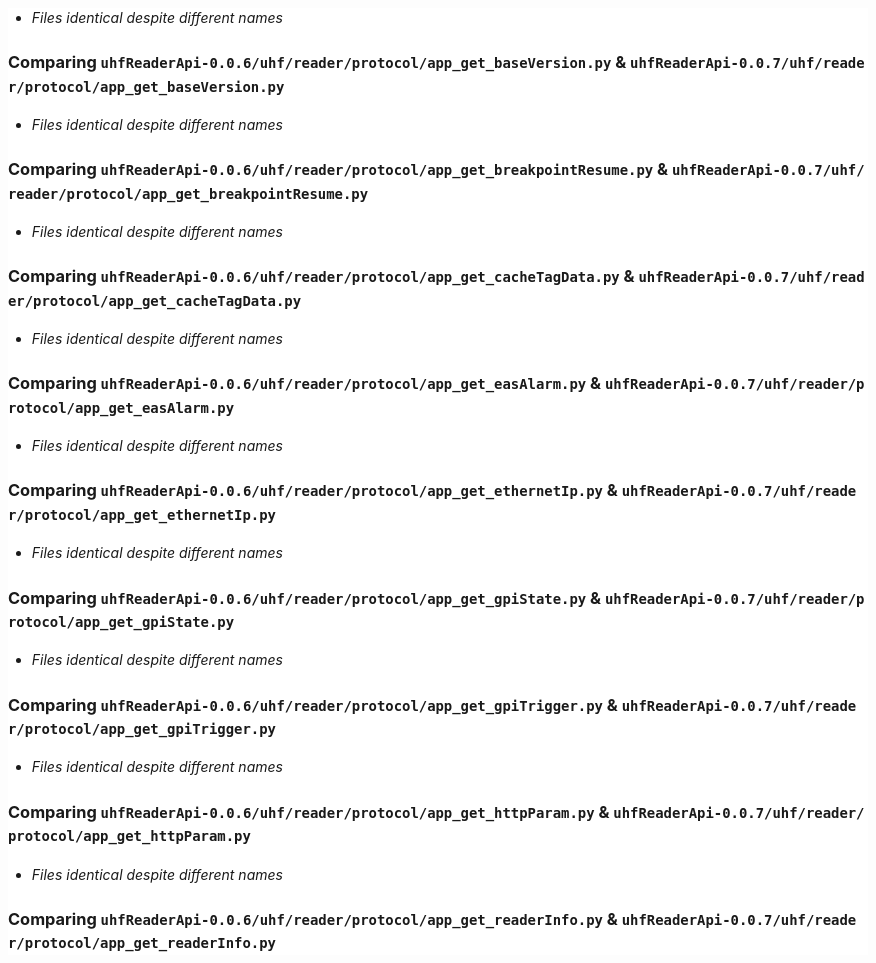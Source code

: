  * *Files identical despite different names*

### Comparing `uhfReaderApi-0.0.6/uhf/reader/protocol/app_get_baseVersion.py` & `uhfReaderApi-0.0.7/uhf/reader/protocol/app_get_baseVersion.py`

 * *Files identical despite different names*

### Comparing `uhfReaderApi-0.0.6/uhf/reader/protocol/app_get_breakpointResume.py` & `uhfReaderApi-0.0.7/uhf/reader/protocol/app_get_breakpointResume.py`

 * *Files identical despite different names*

### Comparing `uhfReaderApi-0.0.6/uhf/reader/protocol/app_get_cacheTagData.py` & `uhfReaderApi-0.0.7/uhf/reader/protocol/app_get_cacheTagData.py`

 * *Files identical despite different names*

### Comparing `uhfReaderApi-0.0.6/uhf/reader/protocol/app_get_easAlarm.py` & `uhfReaderApi-0.0.7/uhf/reader/protocol/app_get_easAlarm.py`

 * *Files identical despite different names*

### Comparing `uhfReaderApi-0.0.6/uhf/reader/protocol/app_get_ethernetIp.py` & `uhfReaderApi-0.0.7/uhf/reader/protocol/app_get_ethernetIp.py`

 * *Files identical despite different names*

### Comparing `uhfReaderApi-0.0.6/uhf/reader/protocol/app_get_gpiState.py` & `uhfReaderApi-0.0.7/uhf/reader/protocol/app_get_gpiState.py`

 * *Files identical despite different names*

### Comparing `uhfReaderApi-0.0.6/uhf/reader/protocol/app_get_gpiTrigger.py` & `uhfReaderApi-0.0.7/uhf/reader/protocol/app_get_gpiTrigger.py`

 * *Files identical despite different names*

### Comparing `uhfReaderApi-0.0.6/uhf/reader/protocol/app_get_httpParam.py` & `uhfReaderApi-0.0.7/uhf/reader/protocol/app_get_httpParam.py`

 * *Files identical despite different names*

### Comparing `uhfReaderApi-0.0.6/uhf/reader/protocol/app_get_readerInfo.py` & `uhfReaderApi-0.0.7/uhf/reader/protocol/app_get_readerInfo.py`
